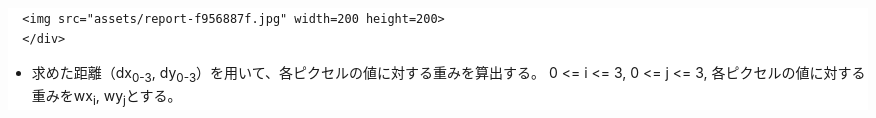       <img src="assets/report-f956887f.jpg" width=200 height=200>
      </div>
  + 求めた距離（dx<sub>0-3</sub>, dy<sub>0-3</sub>）を用いて、各ピクセルの値に対する重みを算出する。
      0 <= i <= 3, 0 <= j <= 3, 各ピクセルの値に対する重みをwx<sub>i</sub>, wy<sub>j</sub>とする。
      <div style="text-align: center;">
